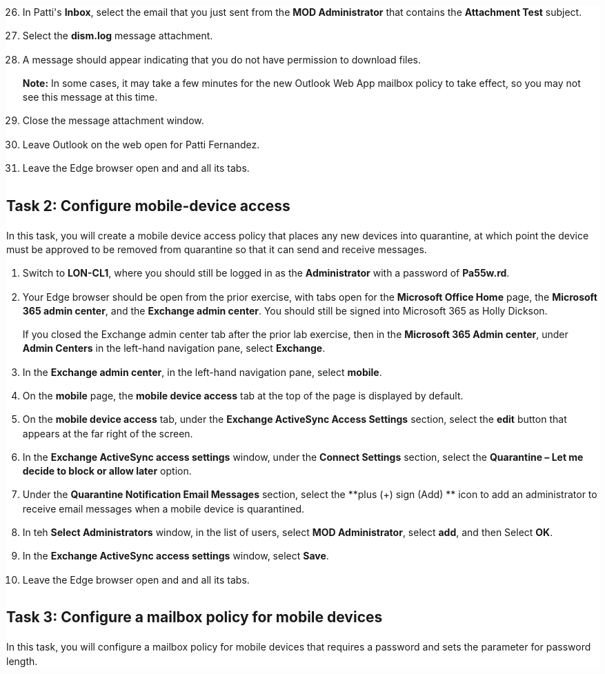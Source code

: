 26. In Patti's **Inbox**, select the email that you just sent from the **MOD Administrator** that contains the **Attachment Test** subject.

27. Select the **dism.log** message attachment.

28. A message should appear indicating that you do not have permission to download files. <br/>

	**Note:** In some cases, it may take a few minutes for the new Outlook Web App mailbox policy to take effect, so you may not see this message at this time.

29. Close the message attachment window.

30. Leave Outlook on the web open for Patti Fernandez.

31. Leave the Edge browser open and and all its tabs.


## Task 2: Configure mobile-device access

In this task, you will create a mobile device access policy that places any new devices into quarantine, at which point the device must be approved to be removed from quarantine so that it can send and receive messages. 

1. Switch to **LON-CL1**, where you should still be logged in as the **Administrator** with a password of **Pa55w.rd**. 

2. Your Edge browser should be open from the prior exercise, with tabs open for the **Microsoft Office Home** page, the **Microsoft 365 admin center**, and the **Exchange admin center**. You should still be signed into Microsoft 365 as Holly Dickson. <br/>

	If you closed the Exchange admin center tab after the prior lab exercise, then in the **Microsoft 365 Admin center**, under **Admin Centers** in the left-hand navigation pane, select **Exchange**.

3. In the **Exchange admin center**, in the left-hand navigation pane, select **mobile**.

4. On the **mobile** page, the **mobile device access** tab at the top of the page is displayed by default.

5. On the **mobile device access** tab, under the **Exchange ActiveSync Access Settings** section, select the **edit** button that appears at the far right of the screen.

6. In the **Exchange ActiveSync access settings** window, under the **Connect Settings** section, select the **Quarantine – Let me decide to block or allow later** option.

7. Under the **Quarantine Notification Email Messages** section, select the **plus (+) sign (Add) ** icon to add an administrator to receive email messages when a mobile device is quarantined. 

8. In teh **Select Administrators** window, in the list of users, select **MOD Administrator**, select **add**, and then Select **OK**.

9. In the **Exchange ActiveSync access settings** window, select **Save**.

10. Leave the Edge browser open and and all its tabs.

## Task 3: Configure a mailbox policy for mobile devices

In this task, you will configure a mailbox policy for mobile devices that requires a password and sets the parameter for password length.
